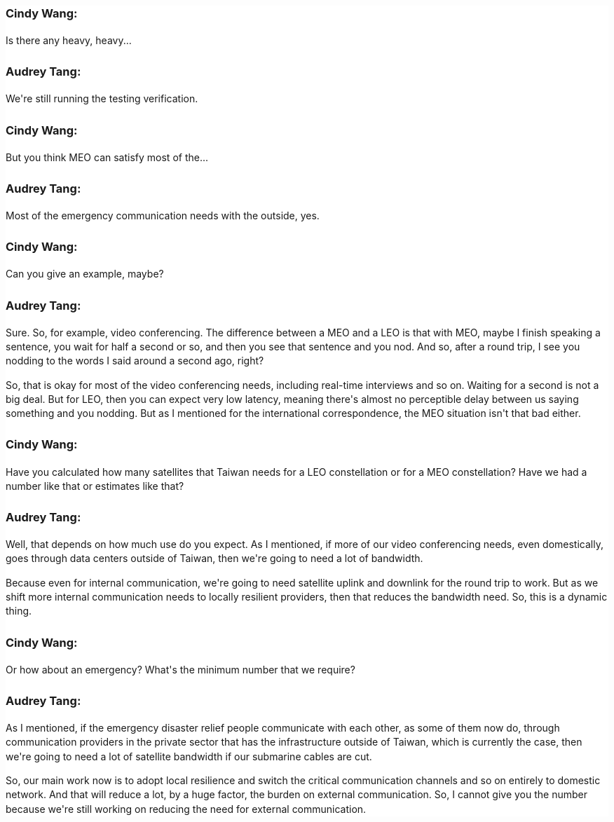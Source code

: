 ### Cindy Wang:
Is there any heavy, heavy...

### Audrey Tang:
We're still running the testing verification.

### Cindy Wang:
But you think MEO can satisfy most of the...

### Audrey Tang:
Most of the emergency communication needs with the outside, yes.

### Cindy Wang:
Can you give an example, maybe?

### Audrey Tang:
Sure. So, for example, video conferencing. The difference between a MEO and a LEO is that with MEO, maybe I finish speaking a sentence, you wait for half a second or so, and then you see that sentence and you nod. And so, after a round trip, I see you nodding to the words I said around a second ago, right? 

So, that is okay for most of the video conferencing needs, including real-time interviews and so on. Waiting for a second is not a big deal. But for LEO, then you can expect very low latency, meaning there's almost no perceptible delay between us saying something and you nodding. But as I mentioned for the international correspondence, the MEO situation isn't that bad either.

### Cindy Wang:
Have you calculated how many satellites that Taiwan needs for a LEO constellation or for a MEO constellation? Have we had a number like that or estimates like that?

### Audrey Tang:
Well, that depends on how much use do you expect. As I mentioned, if more of our video conferencing needs, even domestically, goes through data centers outside of Taiwan, then we're going to need a lot of bandwidth. 

Because even for internal communication, we're going to need satellite uplink and downlink for the round trip to work. But as we shift more internal communication needs to locally resilient providers, then that reduces the bandwidth need. So, this is a dynamic thing.

### Cindy Wang:
Or how about an emergency? What's the minimum number that we require?

### Audrey Tang:
As I mentioned, if the emergency disaster relief people communicate with each other, as some of them now do, through communication providers in the private sector that has the infrastructure outside of Taiwan, which is currently the case, then we're going to need a lot of satellite bandwidth if our submarine cables are cut.

So, our main work now is to adopt local resilience and switch the critical communication channels and so on entirely to domestic network. And that will reduce a lot, by a huge factor, the burden on external communication. So, I cannot give you the number because we're still working on reducing the need for external communication.
